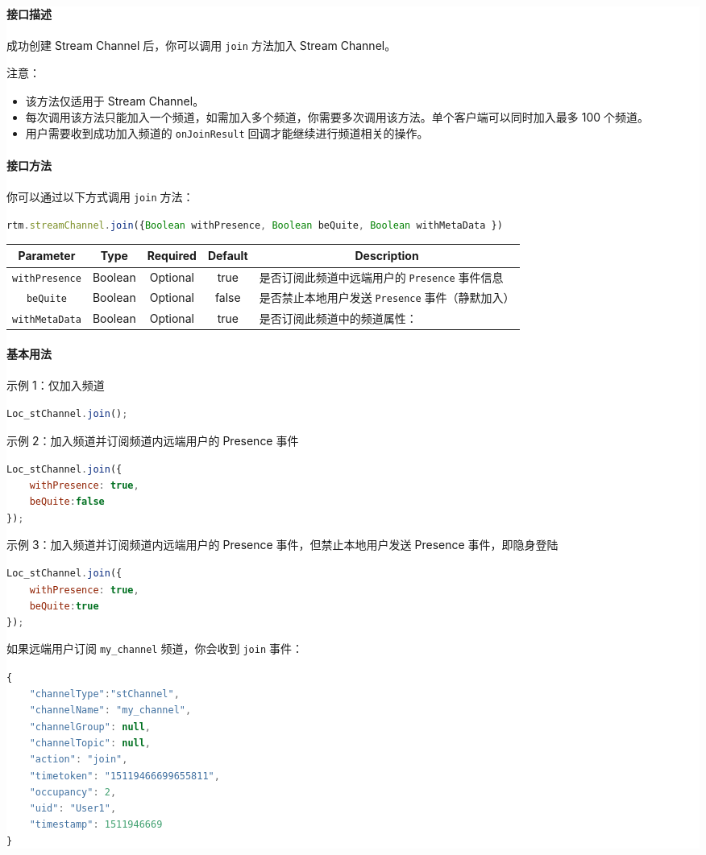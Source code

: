 #### 接口描述

成功创建 Stream Channel 后，你可以调用 `join` 方法加入 Stream Channel。

注意：

* 该方法仅适用于 Stream Channel。
* 每次调用该方法只能加入一个频道，如需加入多个频道，你需要多次调用该方法。单个客户端可以同时加入最多 100 个频道。
* 用户需要收到成功加入频道的 `onJoinResult` 回调才能继续进行频道相关的操作。

#### 接口方法

你可以通过以下方式调用 `join` 方法：

```javascript
rtm.streamChannel.join({Boolean withPresence, Boolean beQuite, Boolean withMetaData })
```

|    Parameter   |   Type  | Required | Default | Description                    |
| :------------: | :-----: | :------: | :-----: | ------------------------------ |
| `withPresence` | Boolean | Optional |   true  | 是否订阅此频道中远端用户的 `Presence` 事件信息  |
|    `beQuite`   | Boolean | Optional |  false  | 是否禁止本地用户发送 `Presence` 事件（静默加入） |
| `withMetaData` | Boolean | Optional |   true  | 是否订阅此频道中的频道属性：                 |

#### 基本用法

示例 1：仅加入频道

```javascript
Loc_stChannel.join();
```

示例 2：加入频道并订阅频道内远端用户的 Presence 事件

```javascript
Loc_stChannel.join({
    withPresence: true,
    beQuite:false
});
```

示例 3：加入频道并订阅频道内远端用户的 Presence 事件，但禁止本地用户发送 Presence 事件，即隐身登陆

```javascript
Loc_stChannel.join({
    withPresence: true,
    beQuite:true
});
```

如果远端用户订阅 `my_channel` 频道，你会收到 `join` 事件：

```javascript
{
    "channelType":"stChannel",
    "channelName": "my_channel",
    "channelGroup": null,
    "channelTopic": null,
    "action": "join",
    "timetoken": "15119466699655811",
    "occupancy": 2,
    "uid": "User1",
    "timestamp": 1511946669
}
```
